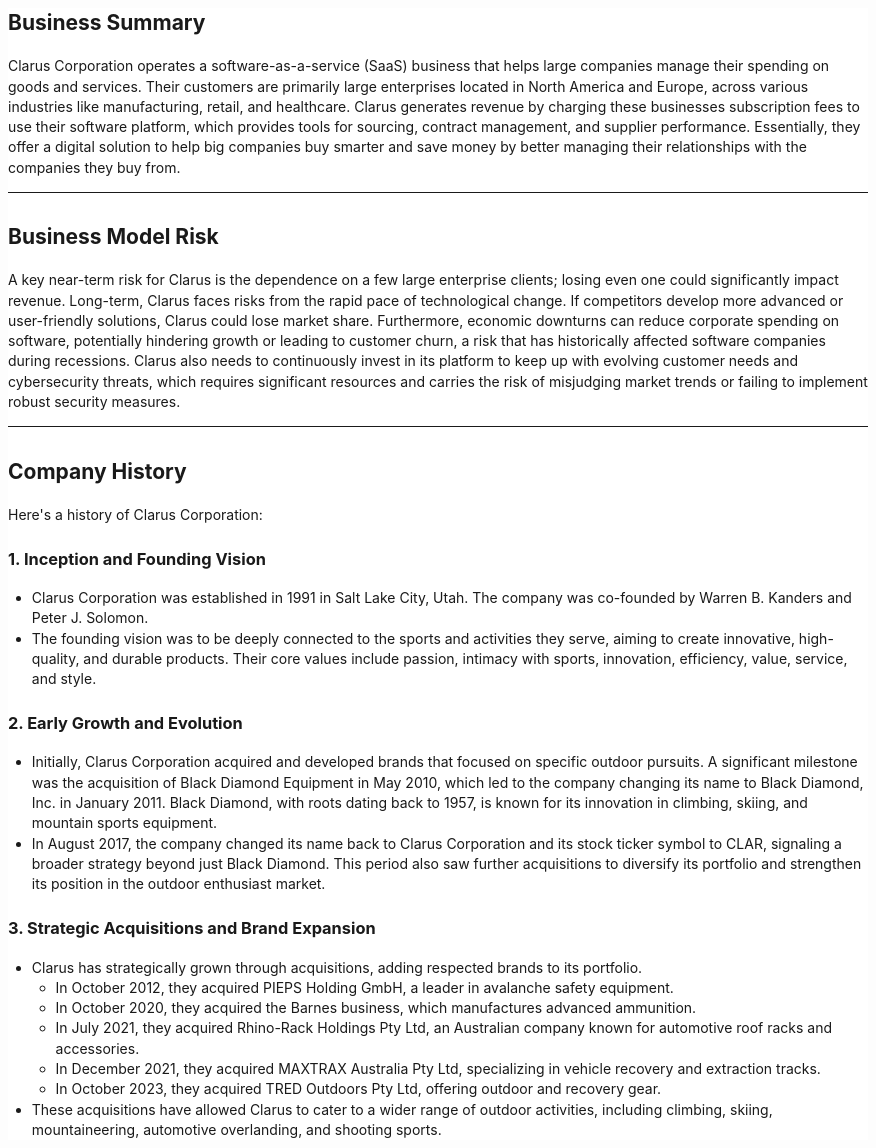 ## Business Summary

Clarus Corporation operates a software-as-a-service (SaaS) business that helps large companies manage their spending on goods and services. Their customers are primarily large enterprises located in North America and Europe, across various industries like manufacturing, retail, and healthcare. Clarus generates revenue by charging these businesses subscription fees to use their software platform, which provides tools for sourcing, contract management, and supplier performance. Essentially, they offer a digital solution to help big companies buy smarter and save money by better managing their relationships with the companies they buy from.

---

## Business Model Risk

A key near-term risk for Clarus is the dependence on a few large enterprise clients; losing even one could significantly impact revenue. Long-term, Clarus faces risks from the rapid pace of technological change. If competitors develop more advanced or user-friendly solutions, Clarus could lose market share. Furthermore, economic downturns can reduce corporate spending on software, potentially hindering growth or leading to customer churn, a risk that has historically affected software companies during recessions. Clarus also needs to continuously invest in its platform to keep up with evolving customer needs and cybersecurity threats, which requires significant resources and carries the risk of misjudging market trends or failing to implement robust security measures.

---

## Company History

Here's a history of Clarus Corporation:

### 1. Inception and Founding Vision

*   Clarus Corporation was established in 1991 in Salt Lake City, Utah. The company was co-founded by Warren B. Kanders and Peter J. Solomon.
*   The founding vision was to be deeply connected to the sports and activities they serve, aiming to create innovative, high-quality, and durable products. Their core values include passion, intimacy with sports, innovation, efficiency, value, service, and style.

### 2. Early Growth and Evolution

*   Initially, Clarus Corporation acquired and developed brands that focused on specific outdoor pursuits. A significant milestone was the acquisition of Black Diamond Equipment in May 2010, which led to the company changing its name to Black Diamond, Inc. in January 2011. Black Diamond, with roots dating back to 1957, is known for its innovation in climbing, skiing, and mountain sports equipment.
*   In August 2017, the company changed its name back to Clarus Corporation and its stock ticker symbol to CLAR, signaling a broader strategy beyond just Black Diamond. This period also saw further acquisitions to diversify its portfolio and strengthen its position in the outdoor enthusiast market.

### 3. Strategic Acquisitions and Brand Expansion

*   Clarus has strategically grown through acquisitions, adding respected brands to its portfolio.
    *   In October 2012, they acquired PIEPS Holding GmbH, a leader in avalanche safety equipment.
    *   In October 2020, they acquired the Barnes business, which manufactures advanced ammunition.
    *   In July 2021, they acquired Rhino-Rack Holdings Pty Ltd, an Australian company known for automotive roof racks and accessories.
    *   In December 2021, they acquired MAXTRAX Australia Pty Ltd, specializing in vehicle recovery and extraction tracks.
    *   In October 2023, they acquired TRED Outdoors Pty Ltd, offering outdoor and recovery gear.
*   These acquisitions have allowed Clarus to cater to a wider range of outdoor activities, including climbing, skiing, mountaineering, automotive overlanding, and shooting sports.
